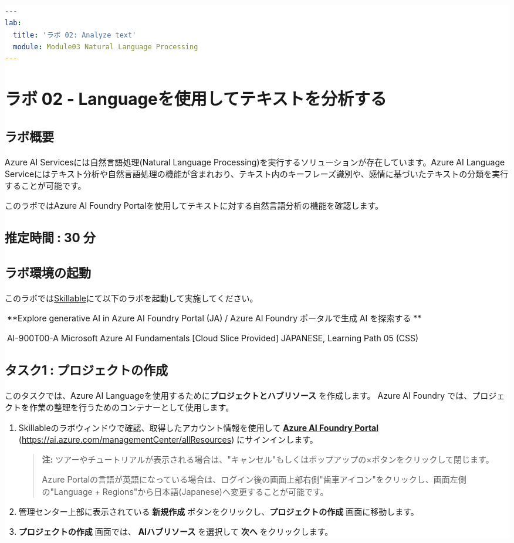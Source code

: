 ```yaml
---
lab:
  title: 'ラボ 02: Analyze text'
  module: Module03 Natural Language Processing
---
```


# ラボ 02 - Languageを使用してテキストを分析する

## ラボ概要

Azure AI Servicesには自然言語処理(Natural Language Processing)を実行するソリューションが存在しています。Azure AI Language Serviceにはテキスト分析や自然言語処理の機能が含まれおり、テキスト内のキーフレーズ識別や、感情に基づいたテキストの分類を実行することが可能です。

このラボではAzure AI Foundry Portalを使用してテキストに対する自然言語分析の機能を確認します。

## 推定時間 : 30 分

## ラボ環境の起動

このラボでは[Skillable](https://alh.learnondemand.net/)にて以下のラボを起動して実施してください。

​	**Explore generative AI in Azure AI Foundry Portal (JA) / Azure AI Foundry ポータルで生成 AI を探索する **

​	AI-900T00-A Microsoft Azure AI Fundamentals [Cloud Slice Provided] JAPANESE, Learning Path 05 (CSS)

## タスク1 : プロジェクトの作成

このタスクでは、Azure AI Languageを使用するために**プロジェクトとハブリソース** を作成します。 Azure AI Foundry では、プロジェクトを作業の整理を行うためのコンテナーとして使用します。

1. Skillableのラボウィンドウで確認、取得したアカウント情報を使用して [**Azure AI Foundry Portal**](https://ai.azure.com/managementCenter/allResources)  (https://ai.azure.com/managementCenter/allResources) にサインインします。

   >**注:** ツアーやチュートリアルが表示される場合は、"キャンセル"もしくはポップアップの×ボタンをクリックして閉じます。
   >
   >Azure Portalの言語が英語になっている場合は、ログイン後の画面上部右側"歯車アイコン"をクリックし、画面左側の"Language + Regions"から日本語(Japanese)へ変更することが可能です。

1. 管理センター上部に表示されている **新規作成** ボタンをクリックし、**プロジェクトの作成** 画面に移動します。

1. **プロジェクトの作成** 画面では、 **AIハブリソース** を選択して **次へ** をクリックします。
